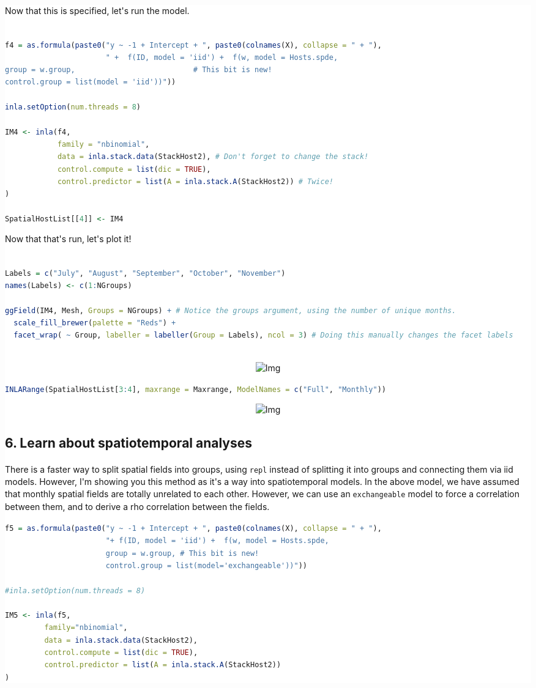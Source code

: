 Now that this is specified, let's run the model.

```r

f4 = as.formula(paste0("y ~ -1 + Intercept + ", paste0(colnames(X), collapse = " + "), 
                       " +  f(ID, model = 'iid') +  f(w, model = Hosts.spde, 
group = w.group,                           # This bit is new! 
control.group = list(model = 'iid'))"))

inla.setOption(num.threads = 8) 

IM4 <- inla(f4,
            family = "nbinomial",
            data = inla.stack.data(StackHost2), # Don't forget to change the stack!
            control.compute = list(dic = TRUE),
            control.predictor = list(A = inla.stack.A(StackHost2)) # Twice!
)

SpatialHostList[[4]] <- IM4
```

Now that that's run, let's plot it!

```r

Labels = c("July", "August", "September", "October", "November")
names(Labels) <- c(1:NGroups)

ggField(IM4, Mesh, Groups = NGroups) + # Notice the groups argument, using the number of unique months.
  scale_fill_brewer(palette = "Reds") + 
  facet_wrap( ~ Group, labeller = labeller(Group = Labels), ncol = 3) # Doing this manually changes the facet labels
  
```
<center> <img src="{{ site.baseurl }}/img/Field2.png" alt="Img" style="width: 500px;"/> </center>

```r
INLARange(SpatialHostList[3:4], maxrange = Maxrange, ModelNames = c("Full", "Monthly"))
```
<center> <img src="{{ site.baseurl }}/img/Range2.png" alt="Img" style="width: 500px;"/> </center>

<a name="spatialtemp"></a>

## 6. Learn about spatiotemporal analyses

There is a faster way to split spatial fields into groups, using `repl` instead of splitting it into groups and connecting them via iid models. However, I'm showing you this method as it's a way into spatiotemporal models. In the above model, we have assumed that monthly spatial fields are totally unrelated to each other. However, we can use an ```exchangeable``` model to force a correlation between them, and to derive a rho correlation between the fields.

```r
f5 = as.formula(paste0("y ~ -1 + Intercept + ", paste0(colnames(X), collapse = " + "), 
                       "+ f(ID, model = 'iid') +  f(w, model = Hosts.spde, 
                       group = w.group, # This bit is new! 
                       control.group = list(model='exchangeable'))"))

#inla.setOption(num.threads = 8) 

IM5 <- inla(f5,
         family="nbinomial",
         data = inla.stack.data(StackHost2),
         control.compute = list(dic = TRUE),
         control.predictor = list(A = inla.stack.A(StackHost2))
)
```